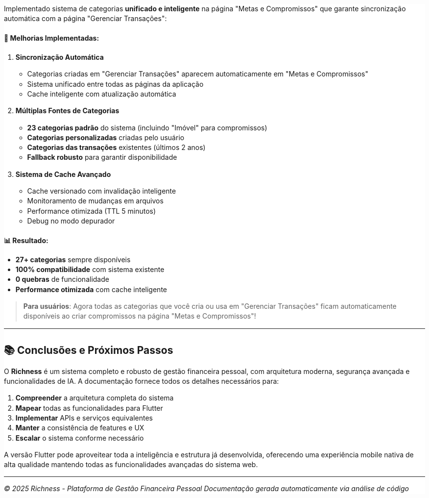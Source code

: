 Implementado sistema de categorias **unificado e inteligente** na página "Metas e Compromissos" que garante sincronização automática com a página "Gerenciar Transações":

#### 🔧 Melhorias Implementadas:

1. **Sincronização Automática**
   - Categorias criadas em "Gerenciar Transações" aparecem automaticamente em "Metas e Compromissos"
   - Sistema unificado entre todas as páginas da aplicação
   - Cache inteligente com atualização automática

2. **Múltiplas Fontes de Categorias**
   - **23 categorias padrão** do sistema (incluindo "Imóvel" para compromissos)
   - **Categorias personalizadas** criadas pelo usuário
   - **Categorias das transações** existentes (últimos 2 anos)
   - **Fallback robusto** para garantir disponibilidade

3. **Sistema de Cache Avançado**
   - Cache versionado com invalidação inteligente
   - Monitoramento de mudanças em arquivos
   - Performance otimizada (TTL 5 minutos)
   - Debug no modo depurador

#### 📊 Resultado:

- **27+ categorias** sempre disponíveis
- **100% compatibilidade** com sistema existente
- **0 quebras** de funcionalidade
- **Performance otimizada** com cache inteligente

> **Para usuários**: Agora todas as categorias que você cria ou usa em "Gerenciar Transações" ficam automaticamente disponíveis ao criar compromissos na página "Metas e Compromissos"!

---

## 📚 Conclusões e Próximos Passos

O **Richness** é um sistema completo e robusto de gestão financeira pessoal, com arquitetura moderna, segurança avançada e funcionalidades de IA. A documentação fornece todos os detalhes necessários para:

1. **Compreender** a arquitetura completa do sistema
2. **Mapear** todas as funcionalidades para Flutter
3. **Implementar** APIs e serviços equivalentes
4. **Manter** a consistência de features e UX
5. **Escalar** o sistema conforme necessário

A versão Flutter pode aproveitear toda a inteligência e estrutura já desenvolvida, oferecendo uma experiência mobile nativa de alta qualidade mantendo todas as funcionalidades avançadas do sistema web.

---

*© 2025 Richness - Plataforma de Gestão Financeira Pessoal*
*Documentação gerada automaticamente via análise de código*
